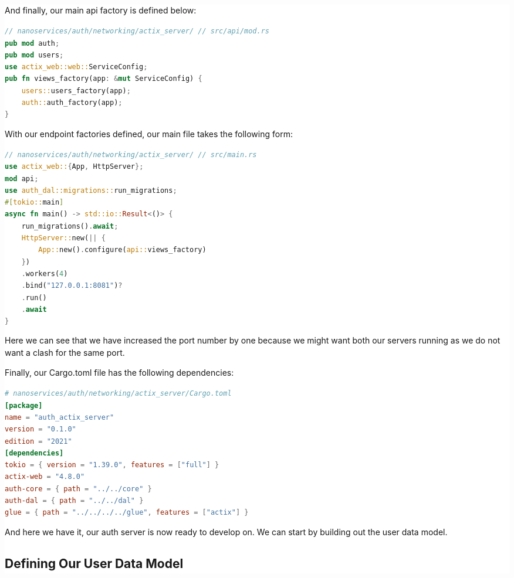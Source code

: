 And finally, our main api factory is defined below:

```rust
// nanoservices/auth/networking/actix_server/ // src/api/mod.rs
pub mod auth;
pub mod users;
use actix_web::web::ServiceConfig;
pub fn views_factory(app: &mut ServiceConfig) {
    users::users_factory(app);
    auth::auth_factory(app);
}
```

With our endpoint factories defined, our main file takes the following form:

```rust
// nanoservices/auth/networking/actix_server/ // src/main.rs
use actix_web::{App, HttpServer};
mod api;
use auth_dal::migrations::run_migrations;
#[tokio::main]
async fn main() -> std::io::Result<()> {
    run_migrations().await;
    HttpServer::new(|| {
        App::new().configure(api::views_factory)
    })
    .workers(4)
    .bind("127.0.0.1:8081")?
    .run()
    .await
}
```

Here we can see that we have increased the port number by one because we might want both our servers running as we do not want a clash for the same port.

Finally, our Cargo.toml file has the following dependencies:

```toml
# nanoservices/auth/networking/actix_server/Cargo.toml
[package]
name = "auth_actix_server"
version = "0.1.0"
edition = "2021"
[dependencies]
tokio = { version = "1.39.0", features = ["full"] }
actix-web = "4.8.0"
auth-core = { path = "../../core" }
auth-dal = { path = "../../dal" }
glue = { path = "../../../../glue", features = ["actix"] }
```

And here we have it, our auth server is now ready to develop on. We can start by building out the user data model.

## Defining Our User Data Model
